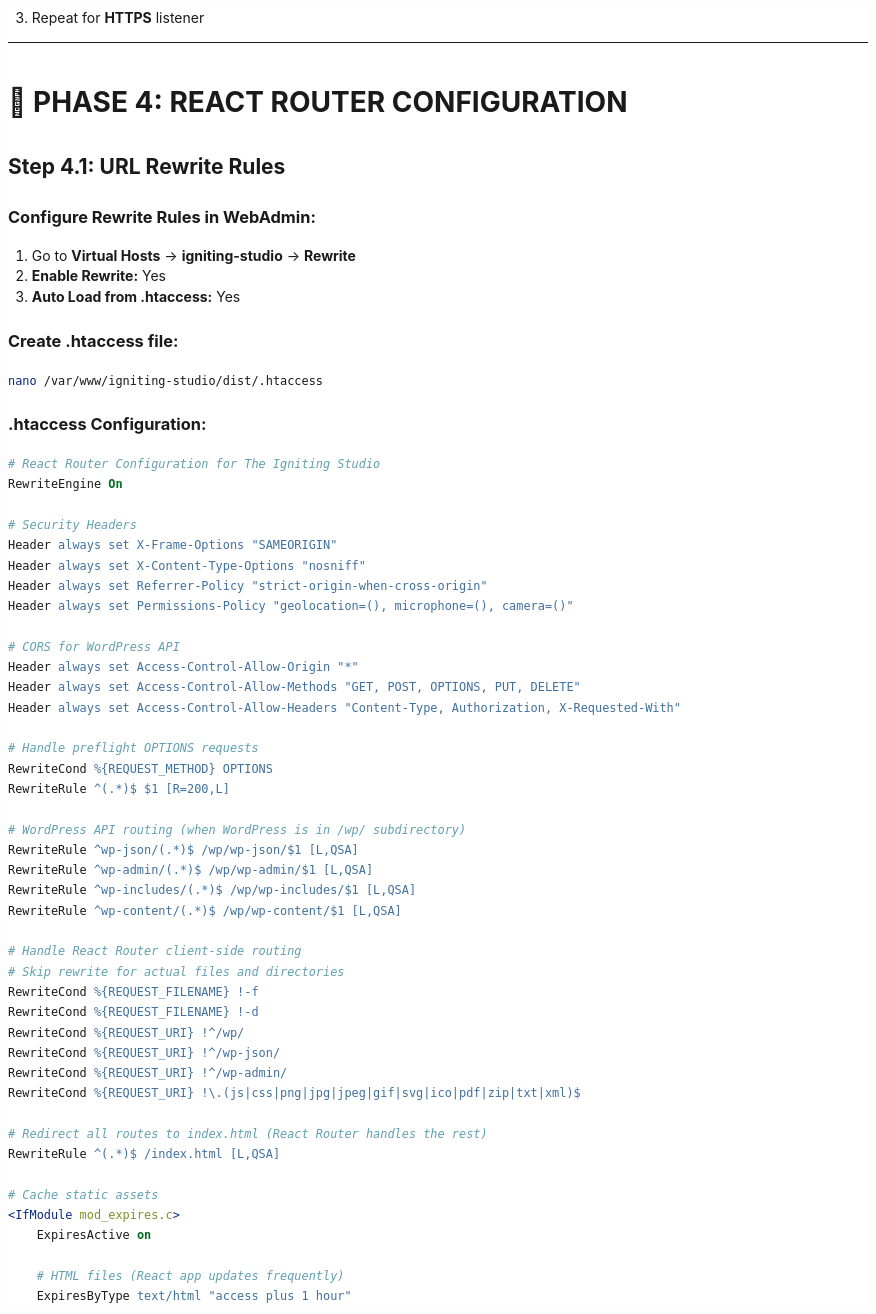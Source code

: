 3. Repeat for **HTTPS** listener

---

# 📝 **PHASE 4: REACT ROUTER CONFIGURATION**

## **Step 4.1: URL Rewrite Rules**

### **Configure Rewrite Rules in WebAdmin:**
1. Go to **Virtual Hosts** → **igniting-studio** → **Rewrite**
2. **Enable Rewrite:** Yes
3. **Auto Load from .htaccess:** Yes

### **Create .htaccess file:**
```bash
nano /var/www/igniting-studio/dist/.htaccess
```

### **.htaccess Configuration:**
```apache
# React Router Configuration for The Igniting Studio
RewriteEngine On

# Security Headers
Header always set X-Frame-Options "SAMEORIGIN"
Header always set X-Content-Type-Options "nosniff"
Header always set Referrer-Policy "strict-origin-when-cross-origin"
Header always set Permissions-Policy "geolocation=(), microphone=(), camera=()"

# CORS for WordPress API
Header always set Access-Control-Allow-Origin "*"
Header always set Access-Control-Allow-Methods "GET, POST, OPTIONS, PUT, DELETE"
Header always set Access-Control-Allow-Headers "Content-Type, Authorization, X-Requested-With"

# Handle preflight OPTIONS requests
RewriteCond %{REQUEST_METHOD} OPTIONS
RewriteRule ^(.*)$ $1 [R=200,L]

# WordPress API routing (when WordPress is in /wp/ subdirectory)
RewriteRule ^wp-json/(.*)$ /wp/wp-json/$1 [L,QSA]
RewriteRule ^wp-admin/(.*)$ /wp/wp-admin/$1 [L,QSA]
RewriteRule ^wp-includes/(.*)$ /wp/wp-includes/$1 [L,QSA]
RewriteRule ^wp-content/(.*)$ /wp/wp-content/$1 [L,QSA]

# Handle React Router client-side routing
# Skip rewrite for actual files and directories
RewriteCond %{REQUEST_FILENAME} !-f
RewriteCond %{REQUEST_FILENAME} !-d
RewriteCond %{REQUEST_URI} !^/wp/
RewriteCond %{REQUEST_URI} !^/wp-json/
RewriteCond %{REQUEST_URI} !^/wp-admin/
RewriteCond %{REQUEST_URI} !\.(js|css|png|jpg|jpeg|gif|svg|ico|pdf|zip|txt|xml)$

# Redirect all routes to index.html (React Router handles the rest)
RewriteRule ^(.*)$ /index.html [L,QSA]

# Cache static assets
<IfModule mod_expires.c>
    ExpiresActive on
    
    # HTML files (React app updates frequently)
    ExpiresByType text/html "access plus 1 hour"
```